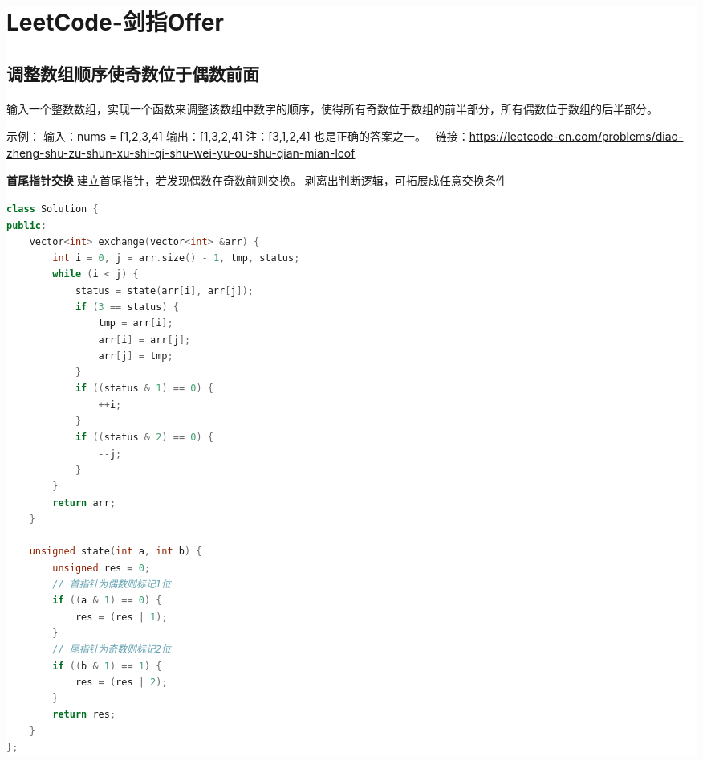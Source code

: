 # LeetCode-剑指Offer

## 调整数组顺序使奇数位于偶数前面
输入一个整数数组，实现一个函数来调整该数组中数字的顺序，使得所有奇数位于数组的前半部分，所有偶数位于数组的后半部分。

示例：
输入：nums = [1,2,3,4]
输出：[1,3,2,4] 
注：[3,1,2,4] 也是正确的答案之一。
 
链接：https://leetcode-cn.com/problems/diao-zheng-shu-zu-shun-xu-shi-qi-shu-wei-yu-ou-shu-qian-mian-lcof

**首尾指针交换**
建立首尾指针，若发现偶数在奇数前则交换。
剥离出判断逻辑，可拓展成任意交换条件

```cpp
class Solution {
public:
    vector<int> exchange(vector<int> &arr) {
        int i = 0, j = arr.size() - 1, tmp, status;
        while (i < j) {
            status = state(arr[i], arr[j]);
            if (3 == status) {
                tmp = arr[i];
                arr[i] = arr[j];
                arr[j] = tmp;
            }
            if ((status & 1) == 0) {
                ++i;
            }
            if ((status & 2) == 0) {
                --j;
            }
        }
        return arr;
    }

    unsigned state(int a, int b) {
        unsigned res = 0;
        // 首指针为偶数则标记1位
        if ((a & 1) == 0) {
            res = (res | 1);
        }
        // 尾指针为奇数则标记2位
        if ((b & 1) == 1) {
            res = (res | 2);
        }
        return res;
    }
};
```

